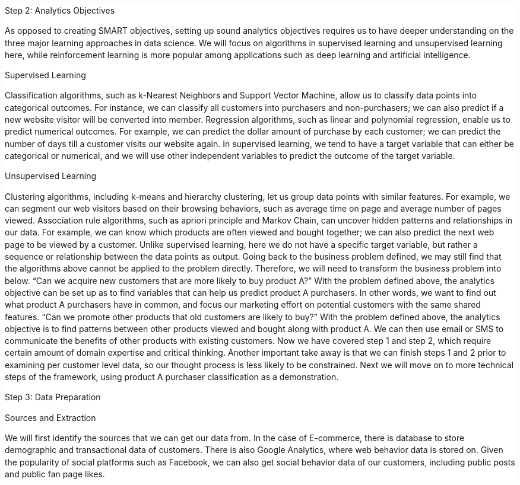 Step 2: Analytics Objectives

As opposed to creating SMART objectives, setting up sound analytics objectives
requires us to have deeper understanding on the three major learning approaches
in data science. We will focus on algorithms in supervised learning and
unsupervised learning here, while reinforcement learning is more popular among
applications such as deep learning and artificial intelligence.

Supervised Learning

Classification algorithms, such as k-Nearest Neighbors and Support Vector
Machine, allow us to classify data points into categorical outcomes. For
instance, we can classify all customers into purchasers and non-purchasers; we
can also predict if a new website visitor will be converted into member.
Regression algorithms, such as linear and polynomial regression, enable us to
predict numerical outcomes. For example, we can predict the dollar amount of
purchase by each customer; we can predict the number of days till a customer
visits our website again. In supervised learning, we tend to have a target
variable that can either be categorical or numerical, and we will use other
independent variables to predict the outcome of the target variable.

Unsupervised Learning

Clustering algorithms, including k-means and hierarchy clustering, let us group
data points with similar features. For example, we can segment our web visitors
based on their browsing behaviors, such as average time on page and average
number of pages viewed. Association rule algorithms, such as apriori principle
and Markov Chain, can uncover hidden patterns and relationships in our data. For
example, we can know which products are often viewed and bought together; we can
also predict the next web page to be viewed by a customer. Unlike supervised
learning, here we do not have a specific target variable, but rather a sequence
or relationship between the data points as output. Going back to the business
problem defined, we may still find that the algorithms above cannot be applied
to the problem directly. Therefore, we will need to transform the business
problem into below. “Can we acquire new customers that are more likely to buy
product A?” With the problem defined above, the analytics objective can be set
up as to find variables that can help us predict product A purchasers. In other
words, we want to find out what product A purchasers have in common, and focus
our marketing effort on potential customers with the same shared features. “Can
we promote other products that old customers are likely to buy?” With the
problem defined above, the analytics objective is to find patterns between other
products viewed and bought along with product A. We can then use email or SMS to
communicate the benefits of other products with existing customers. Now we have
covered step 1 and step 2, which require certain amount of domain expertise and
critical thinking. Another important take away is that we can finish steps 1 and
2 prior to examining per customer level data, so our thought process is less
likely to be constrained. Next we will move on to more technical steps of the
framework, using product A purchaser classification as a demonstration.

Step 3: Data Preparation

Sources and Extraction

We will first identify the sources that we can get our data from. In the case of
E-commerce, there is database to store demographic and transactional data of
customers. There is also Google Analytics, where web behavior data is stored on.
Given the popularity of social platforms such as Facebook, we can also get
social behavior data of our customers, including public posts and public fan
page likes.
